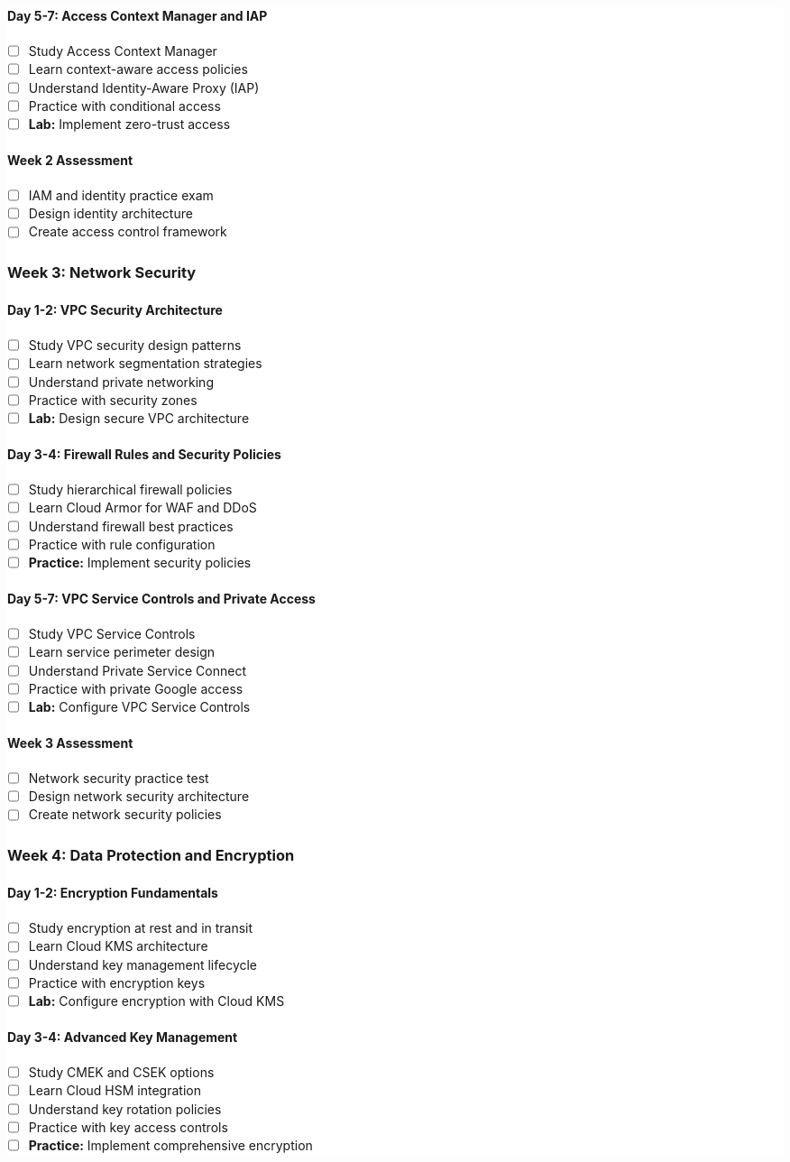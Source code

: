 #### Day 5-7: Access Context Manager and IAP
- [ ] Study Access Context Manager
- [ ] Learn context-aware access policies
- [ ] Understand Identity-Aware Proxy (IAP)
- [ ] Practice with conditional access
- [ ] **Lab:** Implement zero-trust access

#### Week 2 Assessment
- [ ] IAM and identity practice exam
- [ ] Design identity architecture
- [ ] Create access control framework

### Week 3: Network Security

#### Day 1-2: VPC Security Architecture
- [ ] Study VPC security design patterns
- [ ] Learn network segmentation strategies
- [ ] Understand private networking
- [ ] Practice with security zones
- [ ] **Lab:** Design secure VPC architecture

#### Day 3-4: Firewall Rules and Security Policies
- [ ] Study hierarchical firewall policies
- [ ] Learn Cloud Armor for WAF and DDoS
- [ ] Understand firewall best practices
- [ ] Practice with rule configuration
- [ ] **Practice:** Implement security policies

#### Day 5-7: VPC Service Controls and Private Access
- [ ] Study VPC Service Controls
- [ ] Learn service perimeter design
- [ ] Understand Private Service Connect
- [ ] Practice with private Google access
- [ ] **Lab:** Configure VPC Service Controls

#### Week 3 Assessment
- [ ] Network security practice test
- [ ] Design network security architecture
- [ ] Create network security policies

### Week 4: Data Protection and Encryption

#### Day 1-2: Encryption Fundamentals
- [ ] Study encryption at rest and in transit
- [ ] Learn Cloud KMS architecture
- [ ] Understand key management lifecycle
- [ ] Practice with encryption keys
- [ ] **Lab:** Configure encryption with Cloud KMS

#### Day 3-4: Advanced Key Management
- [ ] Study CMEK and CSEK options
- [ ] Learn Cloud HSM integration
- [ ] Understand key rotation policies
- [ ] Practice with key access controls
- [ ] **Practice:** Implement comprehensive encryption
